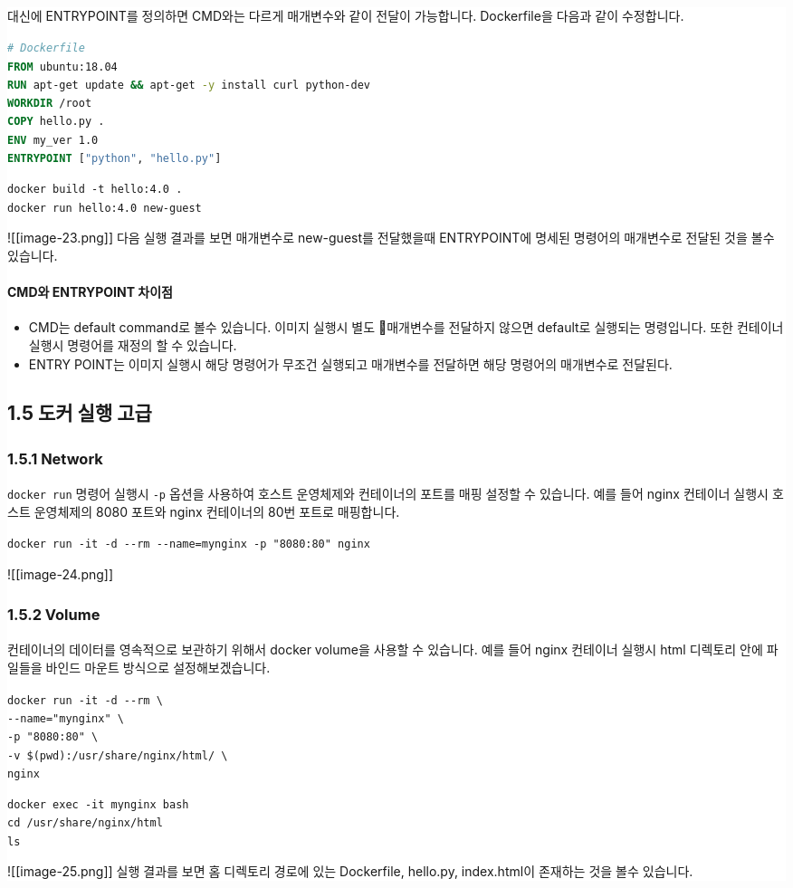 대신에 ENTRYPOINT를 정의하면 CMD와는 다르게 매개변수와 같이 전달이 가능합니다. Dockerfile을 다음과 같이 수정합니다.
```Dockerfile
# Dockerfile
FROM ubuntu:18.04
RUN apt-get update && apt-get -y install curl python-dev
WORKDIR /root
COPY hello.py .
ENV my_ver 1.0
ENTRYPOINT ["python", "hello.py"]
```

```shell
docker build -t hello:4.0 .
docker run hello:4.0 new-guest
```
![[image-23.png]]
다음 실행 결과를 보면 매개변수로 new-guest를 전달했을때 ENTRYPOINT에 명세된 명령어의 매개변수로 전달된 것을 볼수 있습니다.

#### CMD와 ENTRYPOINT 차이점
- CMD는 default command로 볼수 있습니다. 이미지 실행시 별도 매개변수를 전달하지 않으면 default로 실행되는 명령입니다. 또한 컨테이너 실행시 명령어를 재정의 할 수 있습니다.
- ENTRY POINT는 이미지 실행시 해당 명령어가 무조건 실행되고 매개변수를 전달하면 해당 명령어의 매개변수로 전달된다.

## 1.5 도커 실행 고급
### 1.5.1 Network
`docker run` 명령어 실행시 `-p` 옵션을 사용하여 호스트 운영체제와 컨테이너의 포트를 매핑 설정할 수 있습니다. 예를 들어 nginx 컨테이너 실행시 호스트 운영체제의 8080 포트와 nginx 컨테이너의 80번 포트로 매핑합니다.

```shell
docker run -it -d --rm --name=mynginx -p "8080:80" nginx
```
![[image-24.png]]

### 1.5.2 Volume
컨테이너의 데이터를 영속적으로 보관하기 위해서 docker volume을 사용할 수 있습니다. 예를 들어 nginx 컨테이너 실행시 html 디렉토리 안에 파일들을 바인드 마운트 방식으로 설정해보겠습니다.
```shell
docker run -it -d --rm \
--name="mynginx" \
-p "8080:80" \
-v $(pwd):/usr/share/nginx/html/ \
nginx
```
```shell
docker exec -it mynginx bash
cd /usr/share/nginx/html
ls
```
![[image-25.png]]
실행 결과를 보면 홈 디렉토리 경로에 있는 Dockerfile, hello.py, index.html이 존재하는 것을 볼수 있습니다.
